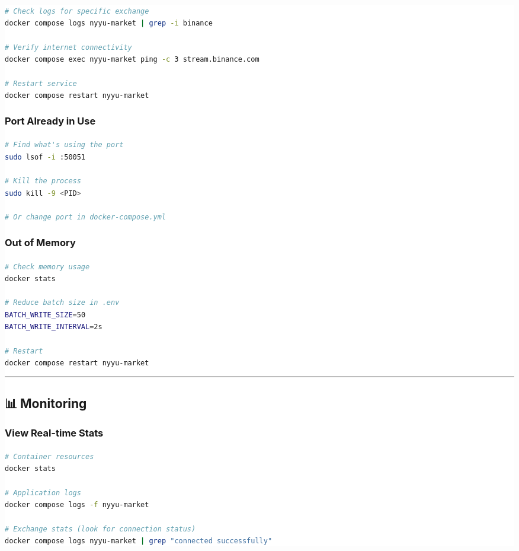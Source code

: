 ```bash
# Check logs for specific exchange
docker compose logs nyyu-market | grep -i binance

# Verify internet connectivity
docker compose exec nyyu-market ping -c 3 stream.binance.com

# Restart service
docker compose restart nyyu-market
```

### Port Already in Use

```bash
# Find what's using the port
sudo lsof -i :50051

# Kill the process
sudo kill -9 <PID>

# Or change port in docker-compose.yml
```

### Out of Memory

```bash
# Check memory usage
docker stats

# Reduce batch size in .env
BATCH_WRITE_SIZE=50
BATCH_WRITE_INTERVAL=2s

# Restart
docker compose restart nyyu-market
```

---

## 📊 Monitoring

### View Real-time Stats

```bash
# Container resources
docker stats

# Application logs
docker compose logs -f nyyu-market

# Exchange stats (look for connection status)
docker compose logs nyyu-market | grep "connected successfully"
```
